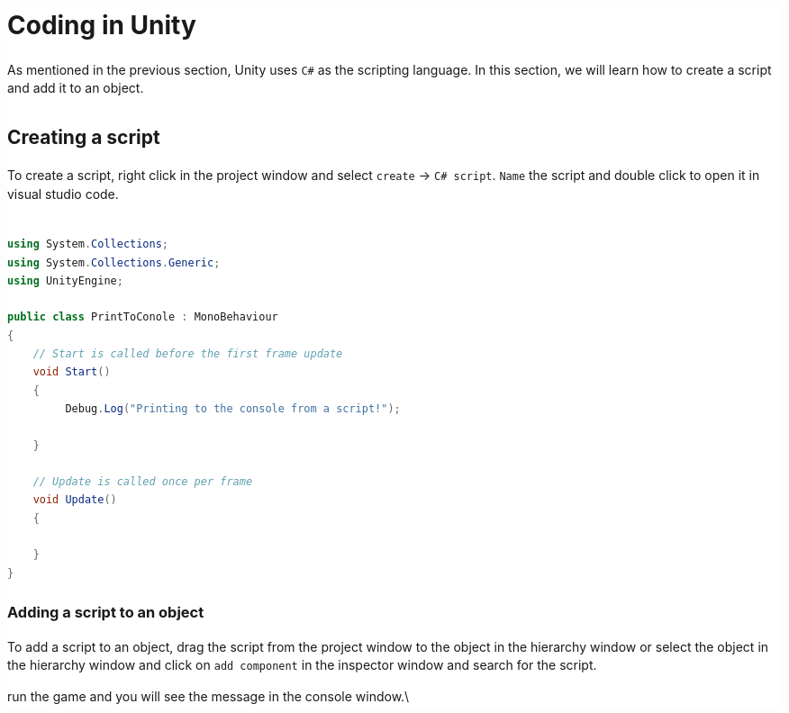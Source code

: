 # Coding in Unity

As mentioned in the previous section, Unity uses `C#` as the scripting language. In this section, we will learn how to create a script and add it to an object.

## Creating a script

To create a script, right click in the project window and select `create` -> `C# script`. `Name` the script and double click to open it in visual studio code.
```csharp

using System.Collections;
using System.Collections.Generic;
using UnityEngine;

public class PrintToConole : MonoBehaviour
{
    // Start is called before the first frame update
    void Start()
    {
         Debug.Log("Printing to the console from a script!");   
  
    }

    // Update is called once per frame
    void Update()
    {
        
    }
}

```

### Adding a script to an object

To add a script to an object, drag the script from the project window to the object in the hierarchy window or select the object in the hierarchy window and click on `add component` in the inspector window and search for the script.

run the game and you will see the message in the console window.\